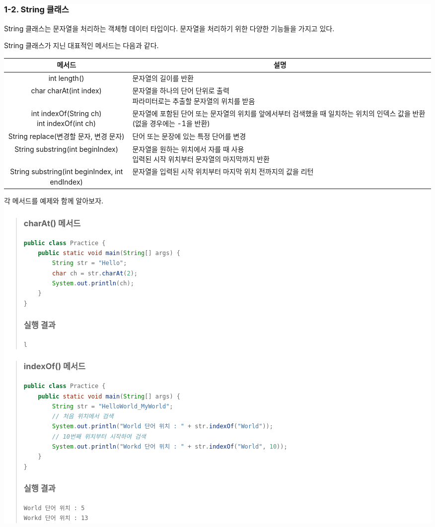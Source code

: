 ### 1-2. String 클래스
String 클래스는 문자열을 처리하는 객체형 데이터 타입이다. 문자열을 처리하기 위한 다양한 기능들을 가지고 있다.

String 클래스가 지닌 대표적인 메서드는 다음과 같다.

|                      메서드                      |설명|
|:---------------------------------------------:|-|
|                  int length()                 |문자열의 길이를 반환|
|             char charAt(int index)            |문자열을 하나의 단어 단위로 출력<br/>파라미터로는 추출할 문자열의 위치를 받음|
| int indexOf(String ch)<br/>int indexOf(int ch)|문자열에 포함된 단어 또는 문자열의 위치를 앞에서부터 검색했을 때 일치하는 위치의 인덱스 값을 반환 (없을 경우에는 -1을 반환)
|String replace(변경할 문자, 변경 문자)|단어 또는 문장에 있는 특정 단어를 변경|
|String substring(int beginIndex)|문자열을 원하는 위치에서 자를 때 사용<br/>입력된 시작 위치부터 문자열의 마지막까지 반환|
|String substring(int beginIndex, int endIndex)|문자열을 입력된 시작 위치부터 마지막 위치 전까지의 값을 리턴|

각 메서드를 예제와 함께 알아보자.

> ### charAt() 메서드
> ```java
> public class Practice {
>     public static void main(String[] args) {
>         String str = "Hello";
>         char ch = str.charAt(2);
>         System.out.println(ch);
>     } 
> }
> ```
> ### 실행 결과
> ```
> l
> ```


> ### indexOf() 메서드
> ```java
> public class Practice {
>     public static void main(String[] args) {
>         String str = "HelloWorld_MyWorld";
>         // 처음 위치에서 검색
>         System.out.println("World 단어 위치 : " + str.indexOf("World"));
>         // 10번째 위치부터 시작하여 검색
>         System.out.println("Workd 단어 위치 : " + str.indexOf("World", 10));
>     } 
> }
> ```
> ### 실행 결과
> ```
> World 단어 위치 : 5
> Workd 단어 위치 : 13
> ```
